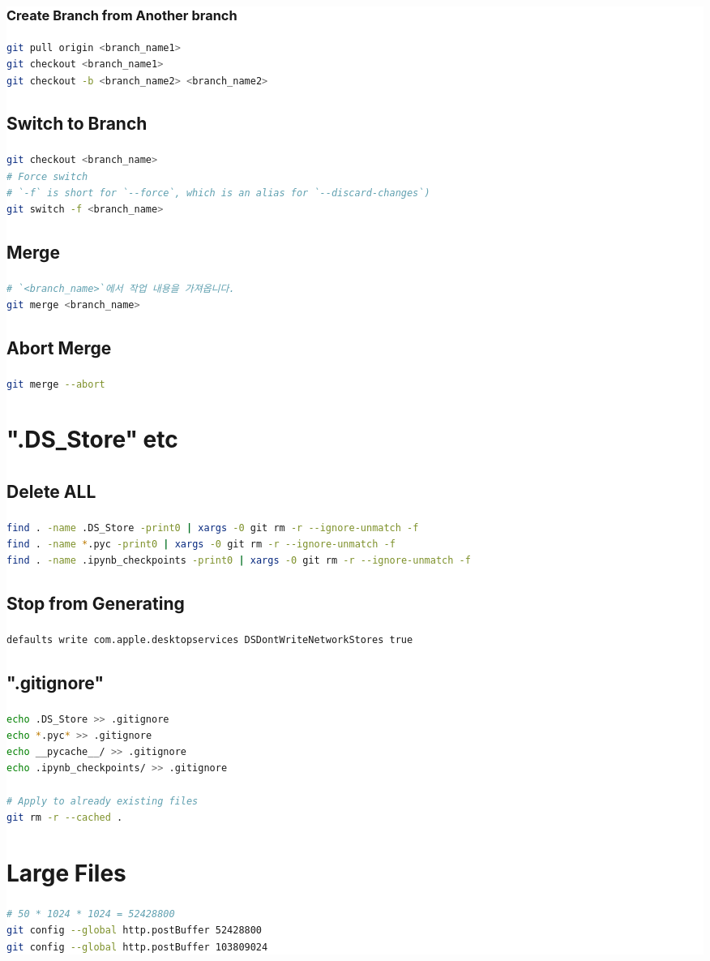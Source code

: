 ### Create Branch from Another branch
```bash
git pull origin <branch_name1>
git checkout <branch_name1>
git checkout -b <branch_name2> <branch_name2>
```
## Switch to Branch
```bash
git checkout <branch_name>
# Force switch
# `-f` is short for `--force`, which is an alias for `--discard-changes`)
git switch -f <branch_name>
```
## Merge
```bash
# `<branch_name>`에서 작업 내용을 가져옵니다.
git merge <branch_name>
```
## Abort Merge
```bash
git merge --abort
```

# ".DS_Store" etc
## Delete ALL
```bash
find . -name .DS_Store -print0 | xargs -0 git rm -r --ignore-unmatch -f
find . -name *.pyc -print0 | xargs -0 git rm -r --ignore-unmatch -f
find . -name .ipynb_checkpoints -print0 | xargs -0 git rm -r --ignore-unmatch -f
```
## Stop from Generating
```bash
defaults write com.apple.desktopservices DSDontWriteNetworkStores true
```
## ".gitignore"
```bash
echo .DS_Store >> .gitignore
echo *.pyc* >> .gitignore
echo __pycache__/ >> .gitignore
echo .ipynb_checkpoints/ >> .gitignore

# Apply to already existing files
git rm -r --cached .
```

# Large Files
```bash
# 50 * 1024 * 1024 = 52428800
git config --global http.postBuffer 52428800
git config --global http.postBuffer 103809024
```

